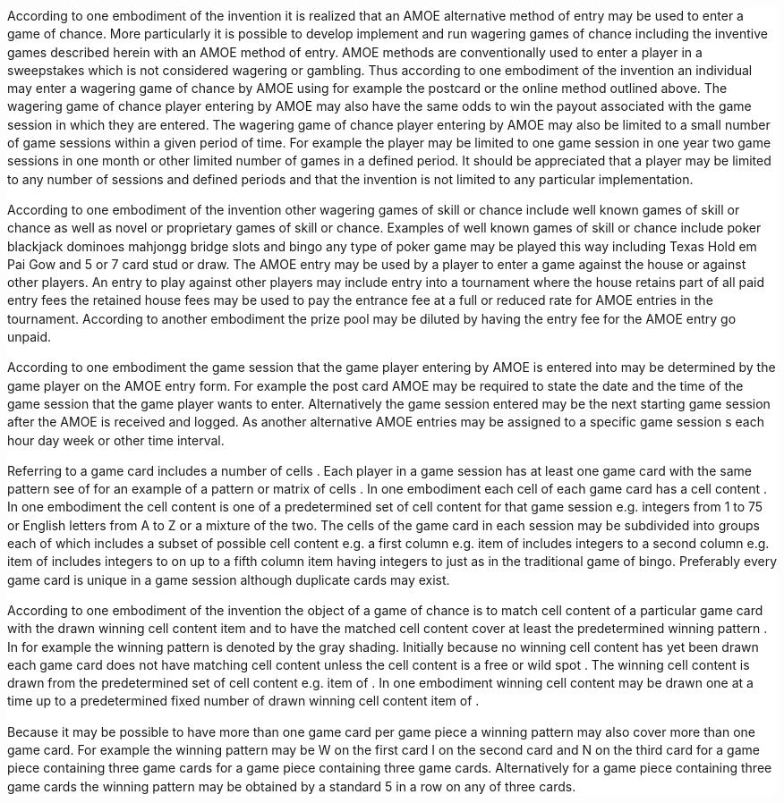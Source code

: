 According to one embodiment of the invention it is realized that an AMOE alternative method of entry may be used to enter a game of chance. More particularly it is possible to develop implement and run wagering games of chance including the inventive games described herein with an AMOE method of entry. AMOE methods are conventionally used to enter a player in a sweepstakes which is not considered wagering or gambling. Thus according to one embodiment of the invention an individual may enter a wagering game of chance by AMOE using for example the postcard or the online method outlined above. The wagering game of chance player entering by AMOE may also have the same odds to win the payout associated with the game session in which they are entered. The wagering game of chance player entering by AMOE may also be limited to a small number of game sessions within a given period of time. For example the player may be limited to one game session in one year two game sessions in one month or other limited number of games in a defined period. It should be appreciated that a player may be limited to any number of sessions and defined periods and that the invention is not limited to any particular implementation.

According to one embodiment of the invention other wagering games of skill or chance include well known games of skill or chance as well as novel or proprietary games of skill or chance. Examples of well known games of skill or chance include poker blackjack dominoes mahjongg bridge slots and bingo any type of poker game may be played this way including Texas Hold em Pai Gow and 5 or 7 card stud or draw. The AMOE entry may be used by a player to enter a game against the house or against other players. An entry to play against other players may include entry into a tournament where the house retains part of all paid entry fees the retained house fees may be used to pay the entrance fee at a full or reduced rate for AMOE entries in the tournament. According to another embodiment the prize pool may be diluted by having the entry fee for the AMOE entry go unpaid.

According to one embodiment the game session that the game player entering by AMOE is entered into may be determined by the game player on the AMOE entry form. For example the post card AMOE may be required to state the date and the time of the game session that the game player wants to enter. Alternatively the game session entered may be the next starting game session after the AMOE is received and logged. As another alternative AMOE entries may be assigned to a specific game session s each hour day week or other time interval.

Referring to a game card includes a number of cells . Each player in a game session has at least one game card with the same pattern see of for an example of a pattern or matrix of cells . In one embodiment each cell of each game card has a cell content . In one embodiment the cell content is one of a predetermined set of cell content for that game session e.g. integers from 1 to 75 or English letters from A to Z or a mixture of the two. The cells of the game card in each session may be subdivided into groups each of which includes a subset of possible cell content e.g. a first column e.g. item of includes integers to a second column e.g. item of includes integers to on up to a fifth column item having integers to just as in the traditional game of bingo. Preferably every game card is unique in a game session although duplicate cards may exist.

According to one embodiment of the invention the object of a game of chance is to match cell content of a particular game card with the drawn winning cell content item and to have the matched cell content cover at least the predetermined winning pattern . In for example the winning pattern is denoted by the gray shading. Initially because no winning cell content has yet been drawn each game card does not have matching cell content unless the cell content is a free or wild spot . The winning cell content is drawn from the predetermined set of cell content e.g. item of . In one embodiment winning cell content may be drawn one at a time up to a predetermined fixed number of drawn winning cell content item of .

Because it may be possible to have more than one game card per game piece a winning pattern may also cover more than one game card. For example the winning pattern may be W on the first card I on the second card and N on the third card for a game piece containing three game cards for a game piece containing three game cards. Alternatively for a game piece containing three game cards the winning pattern may be obtained by a standard 5 in a row on any of three cards.
